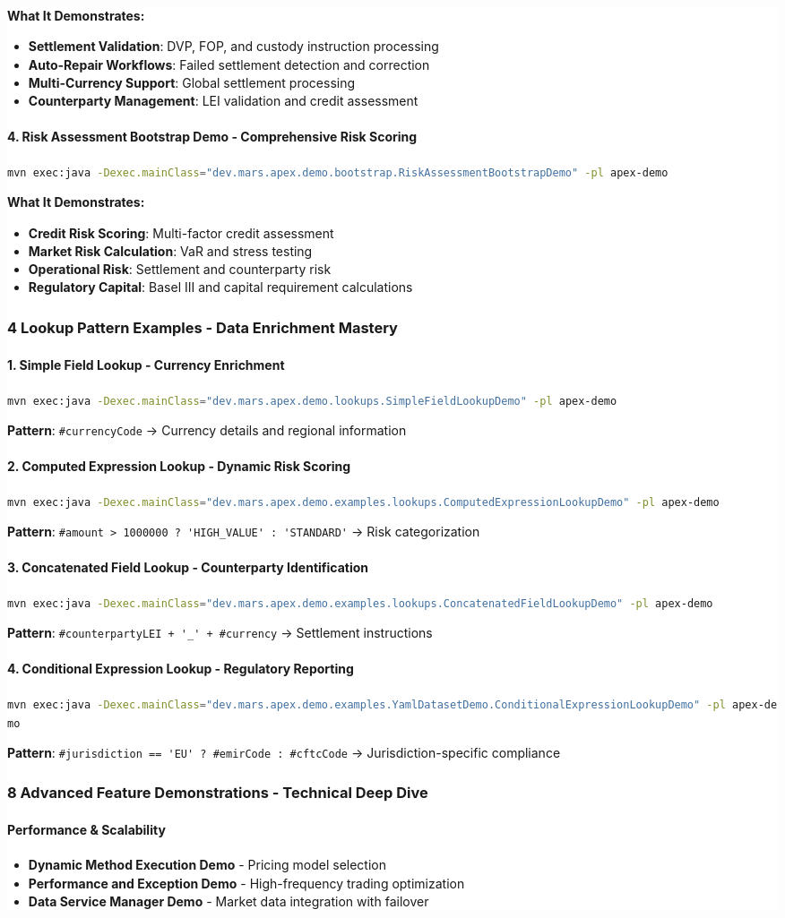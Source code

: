 **What It Demonstrates:**
- **Settlement Validation**: DVP, FOP, and custody instruction processing
- **Auto-Repair Workflows**: Failed settlement detection and correction
- **Multi-Currency Support**: Global settlement processing
- **Counterparty Management**: LEI validation and credit assessment

#### 4. **Risk Assessment Bootstrap Demo** - Comprehensive Risk Scoring
```bash
mvn exec:java -Dexec.mainClass="dev.mars.apex.demo.bootstrap.RiskAssessmentBootstrapDemo" -pl apex-demo
```

**What It Demonstrates:**
- **Credit Risk Scoring**: Multi-factor credit assessment
- **Market Risk Calculation**: VaR and stress testing
- **Operational Risk**: Settlement and counterparty risk
- **Regulatory Capital**: Basel III and capital requirement calculations

### 4 Lookup Pattern Examples - Data Enrichment Mastery

#### 1. **Simple Field Lookup** - Currency Enrichment
```bash
mvn exec:java -Dexec.mainClass="dev.mars.apex.demo.lookups.SimpleFieldLookupDemo" -pl apex-demo
```
**Pattern**: `#currencyCode` → Currency details and regional information

#### 2. **Computed Expression Lookup** - Dynamic Risk Scoring
```bash
mvn exec:java -Dexec.mainClass="dev.mars.apex.demo.examples.lookups.ComputedExpressionLookupDemo" -pl apex-demo
```
**Pattern**: `#amount > 1000000 ? 'HIGH_VALUE' : 'STANDARD'` → Risk categorization

#### 3. **Concatenated Field Lookup** - Counterparty Identification
```bash
mvn exec:java -Dexec.mainClass="dev.mars.apex.demo.examples.lookups.ConcatenatedFieldLookupDemo" -pl apex-demo
```
**Pattern**: `#counterpartyLEI + '_' + #currency` → Settlement instructions

#### 4. **Conditional Expression Lookup** - Regulatory Reporting
```bash
mvn exec:java -Dexec.mainClass="dev.mars.apex.demo.examples.YamlDatasetDemo.ConditionalExpressionLookupDemo" -pl apex-demo
```
**Pattern**: `#jurisdiction == 'EU' ? #emirCode : #cftcCode` → Jurisdiction-specific compliance

### 8 Advanced Feature Demonstrations - Technical Deep Dive

#### **Performance & Scalability**
- **Dynamic Method Execution Demo** - Pricing model selection
- **Performance and Exception Demo** - High-frequency trading optimization
- **Data Service Manager Demo** - Market data integration with failover
